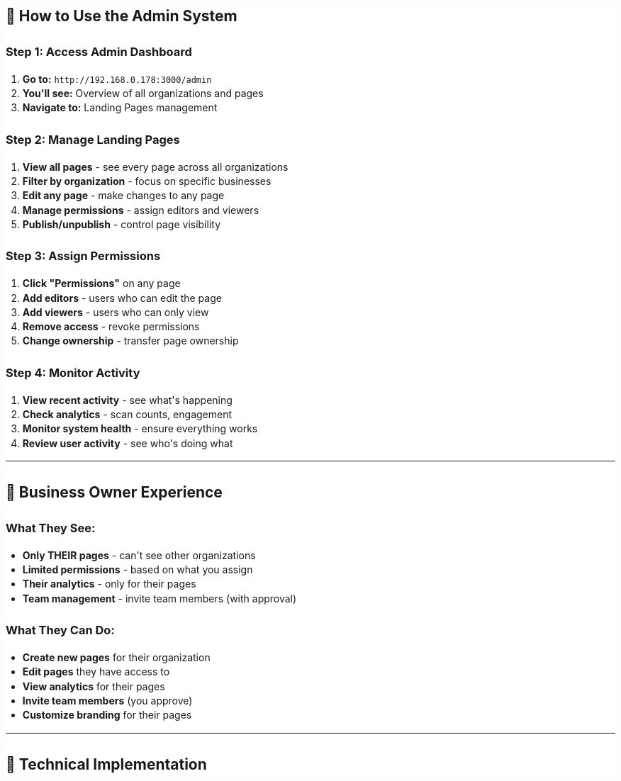 
## **🚀 How to Use the Admin System**

### **Step 1: Access Admin Dashboard**
1. **Go to:** `http://192.168.0.178:3000/admin`
2. **You'll see:** Overview of all organizations and pages
3. **Navigate to:** Landing Pages management

### **Step 2: Manage Landing Pages**
1. **View all pages** - see every page across all organizations
2. **Filter by organization** - focus on specific businesses
3. **Edit any page** - make changes to any page
4. **Manage permissions** - assign editors and viewers
5. **Publish/unpublish** - control page visibility

### **Step 3: Assign Permissions**
1. **Click "Permissions"** on any page
2. **Add editors** - users who can edit the page
3. **Add viewers** - users who can only view
4. **Remove access** - revoke permissions
5. **Change ownership** - transfer page ownership

### **Step 4: Monitor Activity**
1. **View recent activity** - see what's happening
2. **Check analytics** - scan counts, engagement
3. **Monitor system health** - ensure everything works
4. **Review user activity** - see who's doing what

---

## **📱 Business Owner Experience**

### **What They See:**
- **Only THEIR pages** - can't see other organizations
- **Limited permissions** - based on what you assign
- **Their analytics** - only for their pages
- **Team management** - invite team members (with approval)

### **What They Can Do:**
- **Create new pages** for their organization
- **Edit pages** they have access to
- **View analytics** for their pages
- **Invite team members** (you approve)
- **Customize branding** for their pages

---

## **🔧 Technical Implementation**
